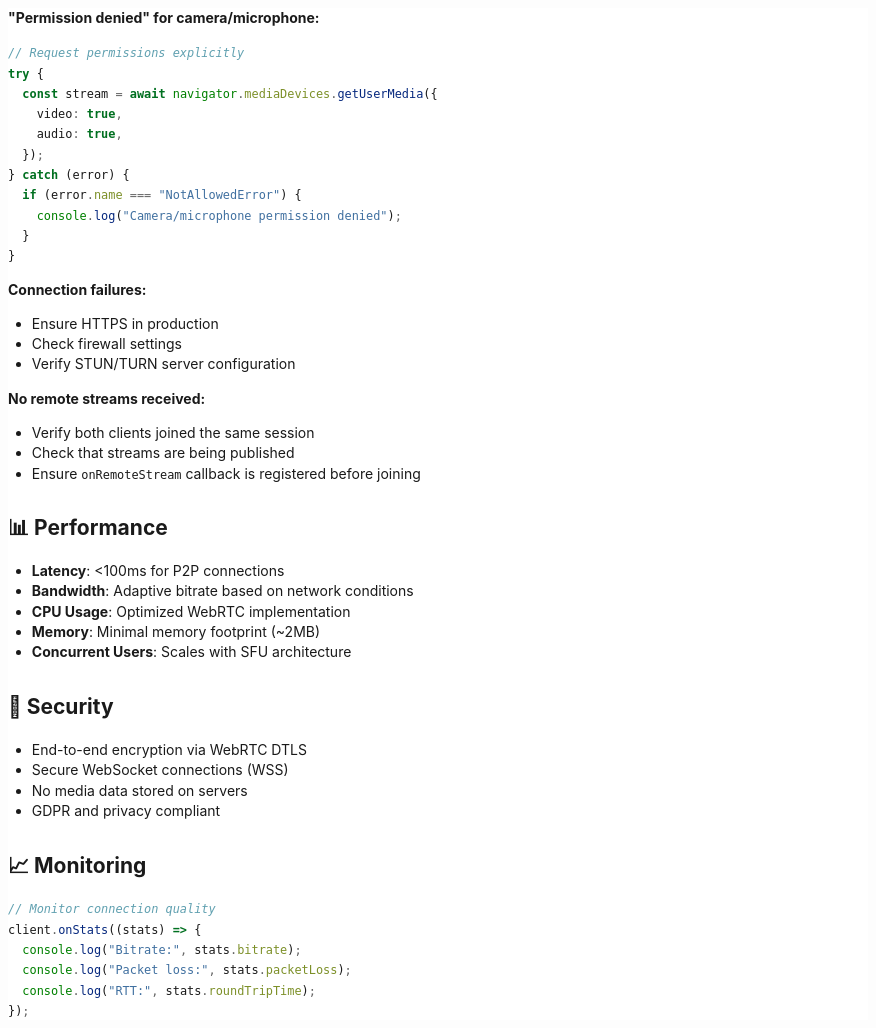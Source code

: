 **"Permission denied" for camera/microphone:**

```typescript
// Request permissions explicitly
try {
  const stream = await navigator.mediaDevices.getUserMedia({
    video: true,
    audio: true,
  });
} catch (error) {
  if (error.name === "NotAllowedError") {
    console.log("Camera/microphone permission denied");
  }
}
```

**Connection failures:**

- Ensure HTTPS in production
- Check firewall settings
- Verify STUN/TURN server configuration

**No remote streams received:**

- Verify both clients joined the same session
- Check that streams are being published
- Ensure `onRemoteStream` callback is registered before joining

## 📊 Performance

- **Latency**: <100ms for P2P connections
- **Bandwidth**: Adaptive bitrate based on network conditions
- **CPU Usage**: Optimized WebRTC implementation
- **Memory**: Minimal memory footprint (~2MB)
- **Concurrent Users**: Scales with SFU architecture

## 🔐 Security

- End-to-end encryption via WebRTC DTLS
- Secure WebSocket connections (WSS)
- No media data stored on servers
- GDPR and privacy compliant

## 📈 Monitoring

```typescript
// Monitor connection quality
client.onStats((stats) => {
  console.log("Bitrate:", stats.bitrate);
  console.log("Packet loss:", stats.packetLoss);
  console.log("RTT:", stats.roundTripTime);
});
```
